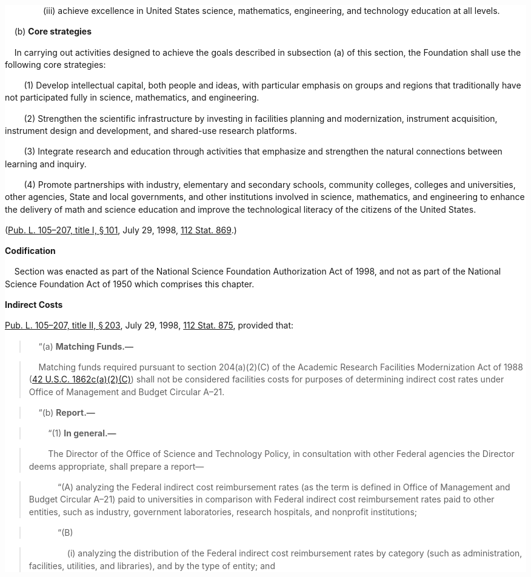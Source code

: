                 (iii) achieve excellence in United States science, mathematics, engineering, and technology education at all levels.

    (b) __Core strategies__ 

    In carrying out activities designed to achieve the goals described in subsection (a) of this section, the Foundation shall use the following core strategies:

        (1) Develop intellectual capital, both people and ideas, with particular emphasis on groups and regions that traditionally have not participated fully in science, mathematics, and engineering.

        (2) Strengthen the scientific infrastructure by investing in facilities planning and modernization, instrument acquisition, instrument design and development, and shared-use research platforms.

        (3) Integrate research and education through activities that emphasize and strengthen the natural connections between learning and inquiry.

        (4) Promote partnerships with industry, elementary and secondary schools, community colleges, colleges and universities, other agencies, State and local governments, and other institutions involved in science, mathematics, and engineering to enhance the delivery of math and science education and improve the technological literacy of the citizens of the United States.

([Pub. L. 105–207, title I, § 101][/us/pl/105/207/s101], July 29, 1998, [112 Stat. 869][/us/stat/112/869].)

 __Codification__ 

    Section was enacted as part of the National Science Foundation Authorization Act of 1998, and not as part of the National Science Foundation Act of 1950 which comprises this chapter.

 __Indirect Costs__ 

[Pub. L. 105–207, title II, § 203][/us/pl/105/207/s203], July 29, 1998, [112 Stat. 875][/us/stat/112/875], provided that:

>     “(a) __Matching Funds.—__ 

>     Matching funds required pursuant to section 204(a)(2)(C) of the Academic Research Facilities Modernization Act of 1988 ([42 U.S.C. 1862c(a)(2)(C)][/us/usc/t42/s1862c/a/2/C]) shall not be considered facilities costs for purposes of determining indirect cost rates under Office of Management and Budget Circular A–21.

>     “(b) __Report.—__ 

>         “(1) __In general.—__ 

>         The Director of the Office of Science and Technology Policy, in consultation with other Federal agencies the Director deems appropriate, shall prepare a report—

>             “(A) analyzing the Federal indirect cost reimbursement rates (as the term is defined in Office of Management and Budget Circular A–21) paid to universities in comparison with Federal indirect cost reimbursement rates paid to other entities, such as industry, government laboratories, research hospitals, and nonprofit institutions;

>             “(B)

>                 (i) analyzing the distribution of the Federal indirect cost reimbursement rates by category (such as administration, facilities, utilities, and libraries), and by the type of entity; and


[/us/pl/105/207/s101]: https://publicdocs.github.io/go/links?ns=uslm&ref=%2Fus%2Fpl%2F105%2F207%2Fs101
[/us/stat/112/869]: https://publicdocs.github.io/go/links?ns=uslm&ref=%2Fus%2Fstat%2F112%2F869
[/us/pl/105/207/s203]: https://publicdocs.github.io/go/links?ns=uslm&ref=%2Fus%2Fpl%2F105%2F207%2Fs203
[/us/stat/112/875]: https://publicdocs.github.io/go/links?ns=uslm&ref=%2Fus%2Fstat%2F112%2F875
[/us/usc/t42/s1862c/a/2/C]: https://publicdocs.github.io/go/links?ns=uslm&ref=%2Fus%2Fusc%2Ft42%2Fs1862c%2Fa%2F2%2FC
[/us/pl/105/207]: https://publicdocs.github.io/go/links?ns=uslm&ref=%2Fus%2Fpl%2F105%2F207
[/us/stat/112/876]: https://publicdocs.github.io/go/links?ns=uslm&ref=%2Fus%2Fstat%2F112%2F876
[/us/usc/t42/s1861]: https://publicdocs.github.io/go/links?ns=uslm&ref=%2Fus%2Fusc%2Ft42%2Fs1861
[/us/usc/t40/s549]: https://publicdocs.github.io/go/links?ns=uslm&ref=%2Fus%2Fusc%2Ft40%2Fs549
[/us/usc/t31/s1105/a]: https://publicdocs.github.io/go/links?ns=uslm&ref=%2Fus%2Fusc%2Ft31%2Fs1105%2Fa
[/us/pl/105/207/s2]: https://publicdocs.github.io/go/links?ns=uslm&ref=%2Fus%2Fpl%2F105%2F207%2Fs2
[/us/stat/112/869]: https://publicdocs.github.io/go/links?ns=uslm&ref=%2Fus%2Fstat%2F112%2F869
[/us/pl/107/368/s14/b/3]: https://publicdocs.github.io/go/links?ns=uslm&ref=%2Fus%2Fpl%2F107%2F368%2Fs14%2Fb%2F3
[/us/stat/116/3057]: https://publicdocs.github.io/go/links?ns=uslm&ref=%2Fus%2Fstat%2F116%2F3057
[/us/usc/t42/s1861]: https://publicdocs.github.io/go/links?ns=uslm&ref=%2Fus%2Fusc%2Ft42%2Fs1861
[/us/usc/t42/s1861]: https://publicdocs.github.io/go/links?ns=uslm&ref=%2Fus%2Fusc%2Ft42%2Fs1861
[/us/usc/t42/s1861]: https://publicdocs.github.io/go/links?ns=uslm&ref=%2Fus%2Fusc%2Ft42%2Fs1861
[/us/usc/t42/s1861]: https://publicdocs.github.io/go/links?ns=uslm&ref=%2Fus%2Fusc%2Ft42%2Fs1861